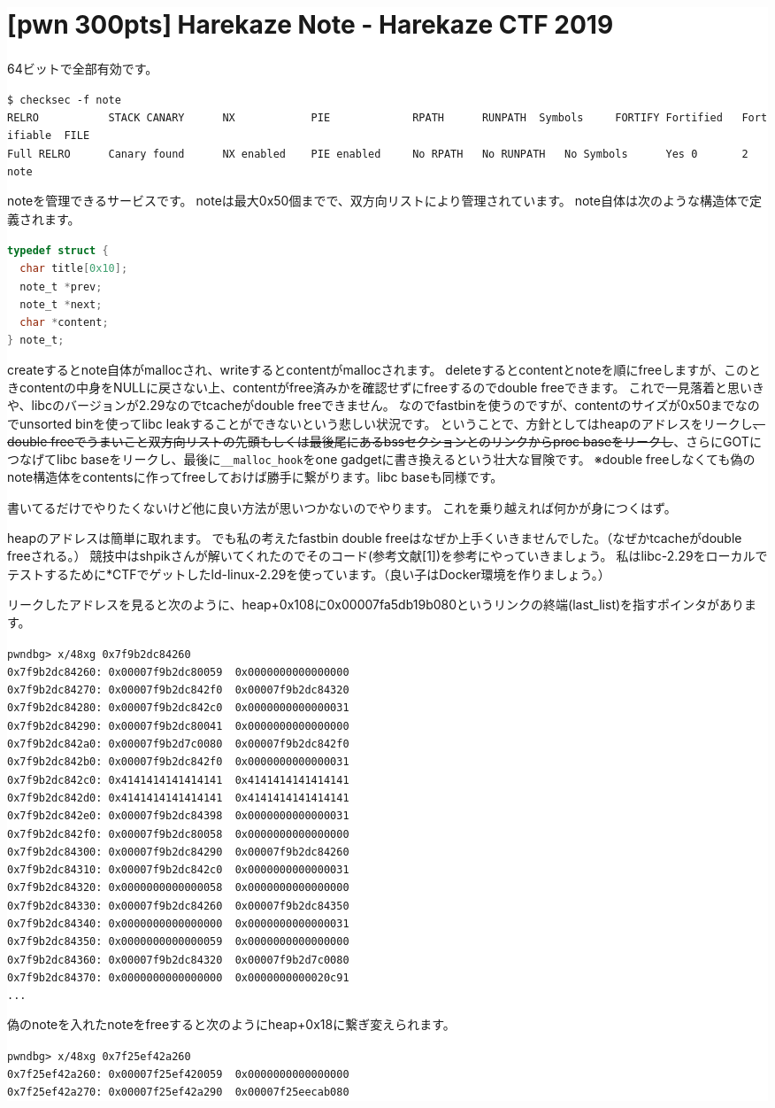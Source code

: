 # [pwn 300pts] Harekaze Note - Harekaze CTF 2019
64ビットで全部有効です。
```
$ checksec -f note
RELRO           STACK CANARY      NX            PIE             RPATH      RUNPATH	Symbols		FORTIFY	Fortified	Fortifiable  FILE
Full RELRO      Canary found      NX enabled    PIE enabled     No RPATH   No RUNPATH   No Symbols      Yes	0		2	note
```
noteを管理できるサービスです。
noteは最大0x50個までで、双方向リストにより管理されています。
note自体は次のような構造体で定義されます。
```c
typedef struct {
  char title[0x10];
  note_t *prev;
  note_t *next;
  char *content;
} note_t;
```
createするとnote自体がmallocされ、writeするとcontentがmallocされます。
deleteするとcontentとnoteを順にfreeしますが、このときcontentの中身をNULLに戻さない上、contentがfree済みかを確認せずにfreeするのでdouble freeできます。
これで一見落着と思いきや、libcのバージョンが2.29なのでtcacheがdouble freeできません。
なのでfastbinを使うのですが、contentのサイズが0x50までなのでunsorted binを使ってlibc leakすることができないという悲しい状況です。
ということで、方針としてはheapのアドレスをリークし~~、double freeでうまいこと双方向リストの先頭もしくは最後尾にあるbssセクションとのリンクからproc baseをリークし~~、さらにGOTにつなげてlibc baseをリークし、最後に`__malloc_hook`をone gadgetに書き換えるという壮大な冒険です。
※double freeしなくても偽のnote構造体をcontentsに作ってfreeしておけば勝手に繋がります。libc baseも同様です。

書いてるだけでやりたくないけど他に良い方法が思いつかないのでやります。
これを乗り越えれば何かが身につくはず。

heapのアドレスは簡単に取れます。
でも私の考えたfastbin double freeはなぜか上手くいきませんでした。（なぜかtcacheがdouble freeされる。）
競技中はshpikさんが解いてくれたのでそのコード(参考文献[1])を参考にやっていきましょう。
私はlibc-2.29をローカルでテストするために*CTFでゲットしたld-linux-2.29を使っています。（良い子はDocker環境を作りましょう。）

リークしたアドレスを見ると次のように、heap+0x108に0x00007fa5db19b080というリンクの終端(last_list)を指すポインタがあります。
```
pwndbg> x/48xg 0x7f9b2dc84260
0x7f9b2dc84260:	0x00007f9b2dc80059	0x0000000000000000
0x7f9b2dc84270:	0x00007f9b2dc842f0	0x00007f9b2dc84320
0x7f9b2dc84280:	0x00007f9b2dc842c0	0x0000000000000031
0x7f9b2dc84290:	0x00007f9b2dc80041	0x0000000000000000
0x7f9b2dc842a0:	0x00007f9b2d7c0080	0x00007f9b2dc842f0
0x7f9b2dc842b0:	0x00007f9b2dc842f0	0x0000000000000031
0x7f9b2dc842c0:	0x4141414141414141	0x4141414141414141
0x7f9b2dc842d0:	0x4141414141414141	0x4141414141414141
0x7f9b2dc842e0:	0x00007f9b2dc84398	0x0000000000000031
0x7f9b2dc842f0:	0x00007f9b2dc80058	0x0000000000000000
0x7f9b2dc84300:	0x00007f9b2dc84290	0x00007f9b2dc84260
0x7f9b2dc84310:	0x00007f9b2dc842c0	0x0000000000000031
0x7f9b2dc84320:	0x0000000000000058	0x0000000000000000
0x7f9b2dc84330:	0x00007f9b2dc84260	0x00007f9b2dc84350
0x7f9b2dc84340:	0x0000000000000000	0x0000000000000031
0x7f9b2dc84350:	0x0000000000000059	0x0000000000000000
0x7f9b2dc84360:	0x00007f9b2dc84320	0x00007f9b2d7c0080
0x7f9b2dc84370:	0x0000000000000000	0x0000000000020c91
...
```
偽のnoteを入れたnoteをfreeすると次のようにheap+0x18に繋ぎ変えられます。
```
pwndbg> x/48xg 0x7f25ef42a260
0x7f25ef42a260:	0x00007f25ef420059	0x0000000000000000
0x7f25ef42a270:	0x00007f25ef42a290	0x00007f25eecab080
```